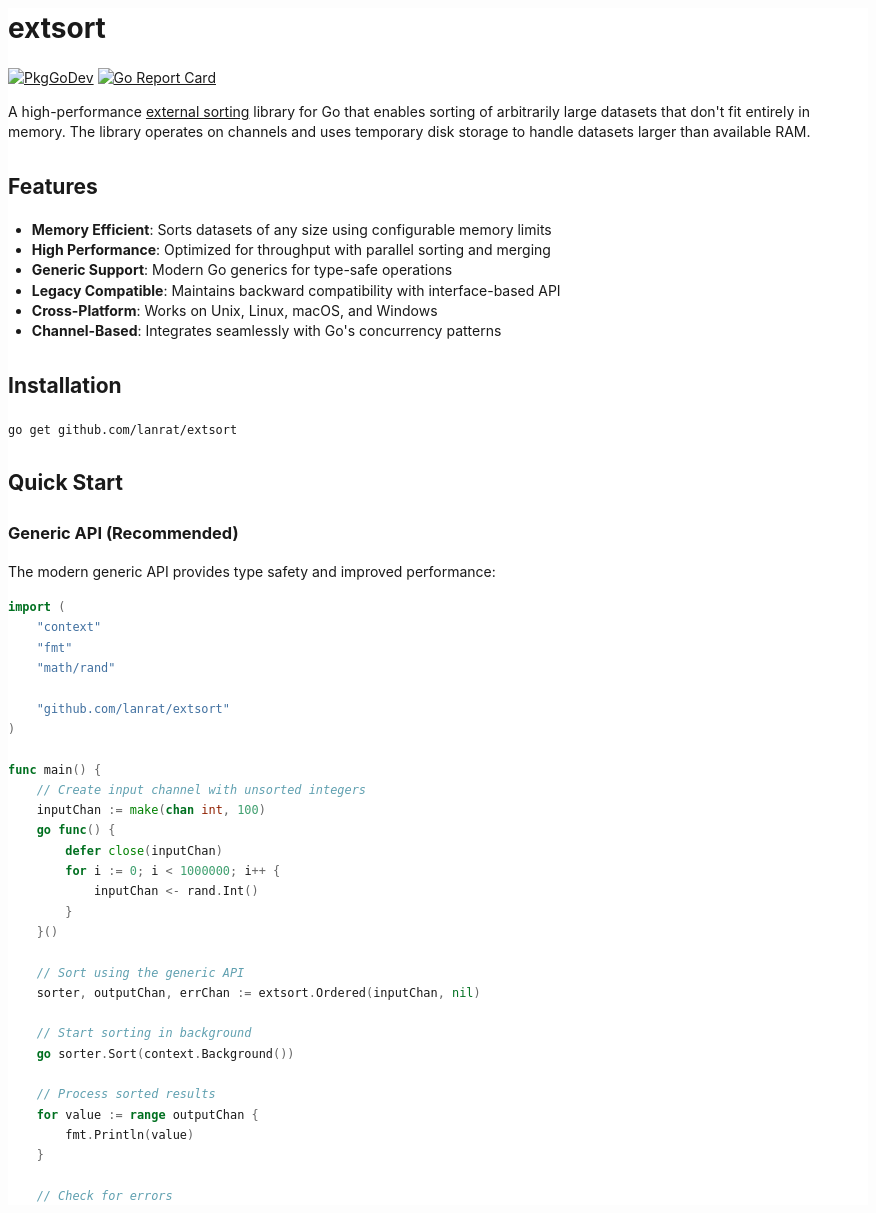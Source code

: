 # extsort

[![PkgGoDev](https://pkg.go.dev/badge/github.com/lanrat/extsort)](https://pkg.go.dev/github.com/lanrat/extsort)
[![Go Report Card](https://goreportcard.com/badge/github.com/lanrat/extsort)](https://goreportcard.com/report/github.com/lanrat/extsort)

A high-performance [external sorting](https://en.wikipedia.org/wiki/External_sorting) library for Go that enables sorting of arbitrarily large datasets that don't fit entirely in memory. The library operates on channels and uses temporary disk storage to handle datasets larger than available RAM.

## Features

- **Memory Efficient**: Sorts datasets of any size using configurable memory limits
- **High Performance**: Optimized for throughput with parallel sorting and merging
- **Generic Support**: Modern Go generics for type-safe operations
- **Legacy Compatible**: Maintains backward compatibility with interface-based API
- **Cross-Platform**: Works on Unix, Linux, macOS, and Windows
- **Channel-Based**: Integrates seamlessly with Go's concurrency patterns

## Installation

```bash
go get github.com/lanrat/extsort
```

## Quick Start

### Generic API (Recommended)

The modern generic API provides type safety and improved performance:

```go
import (
    "context"
    "fmt"
    "math/rand"

    "github.com/lanrat/extsort"
)

func main() {
    // Create input channel with unsorted integers
    inputChan := make(chan int, 100)
    go func() {
        defer close(inputChan)
        for i := 0; i < 1000000; i++ {
            inputChan <- rand.Int()
        }
    }()

    // Sort using the generic API
    sorter, outputChan, errChan := extsort.Ordered(inputChan, nil)

    // Start sorting in background
    go sorter.Sort(context.Background())

    // Process sorted results
    for value := range outputChan {
        fmt.Println(value)
    }

    // Check for errors
```